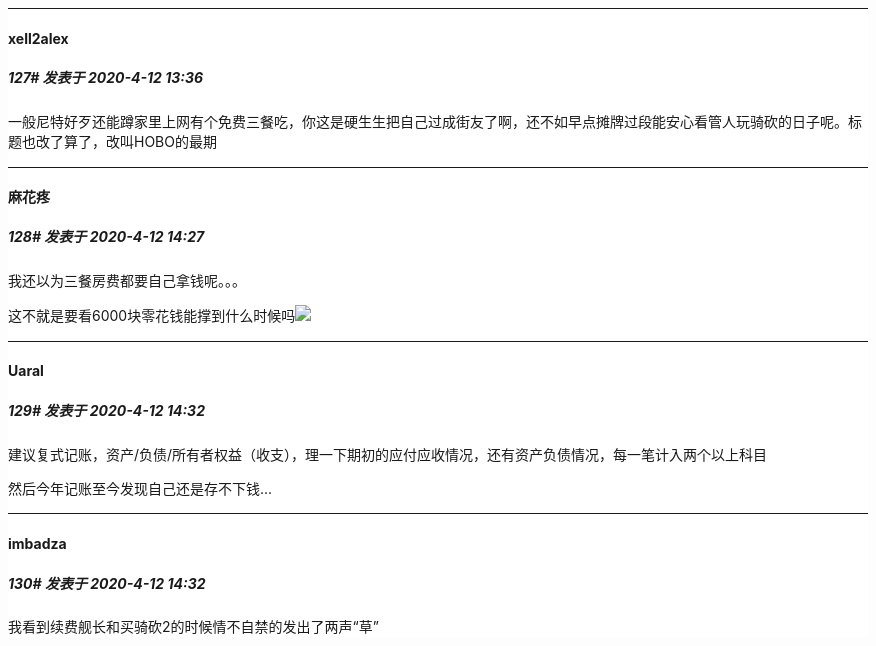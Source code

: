 


-----

####  xell2alex  
##### 127#       发表于 2020-4-12 13:36




一般尼特好歹还能蹲家里上网有个免费三餐吃，你这是硬生生把自己过成街友了啊，还不如早点摊牌过段能安心看管人玩骑砍的日子呢。标题也改了算了，改叫HOBO的最期







-----

####  麻花疼  
##### 128#       发表于 2020-4-12 14:27




我还以为三餐房费都要自己拿钱呢。。。

这不就是要看6000块零花钱能撑到什么时候吗<img src="https://static.saraba1st.com/image/smiley/face2017/067.png" referrerpolicy="no-referrer">







-----

####  Uaral  
##### 129#       发表于 2020-4-12 14:32




建议复式记账，资产/负债/所有者权益（收支），理一下期初的应付应收情况，还有资产负债情况，每一笔计入两个以上科目


然后今年记账至今发现自己还是存不下钱...







-----

####  imbadza  
##### 130#       发表于 2020-4-12 14:32




我看到续费舰长和买骑砍2的时候情不自禁的发出了两声“草”




